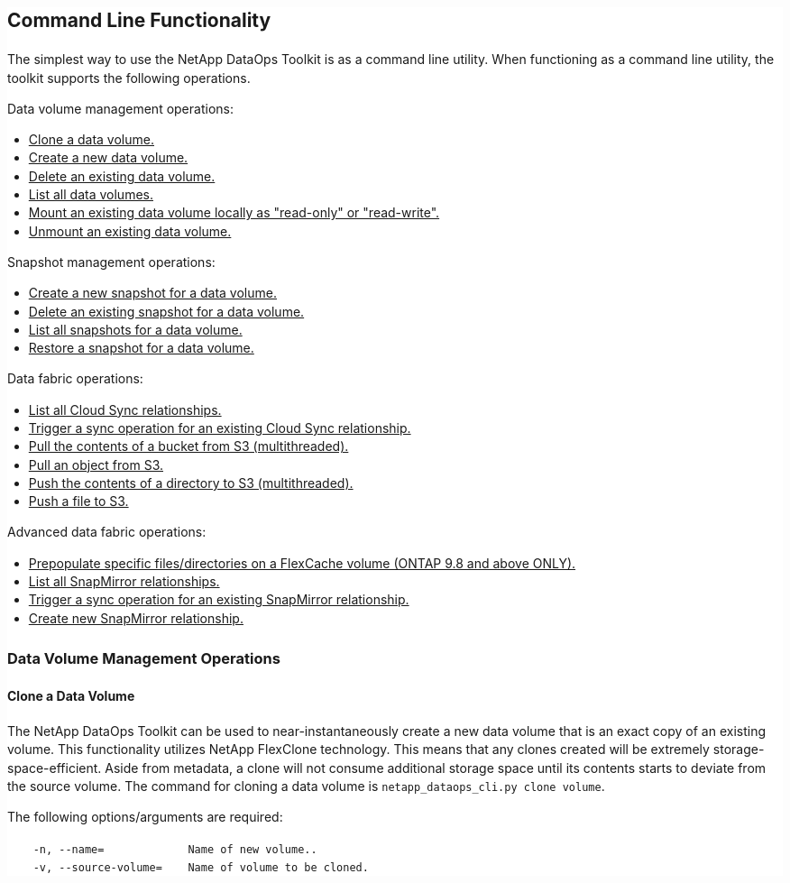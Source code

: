 ## Command Line Functionality

The simplest way to use the NetApp DataOps Toolkit is as a command line utility. When functioning as a command line utility, the toolkit supports the following operations.

Data volume management operations:
- [Clone a data volume.](#cli-clone-volume)
- [Create a new data volume.](#cli-create-volume)
- [Delete an existing data volume.](#cli-delete-volume)
- [List all data volumes.](#cli-list-volumes)
- [Mount an existing data volume locally as "read-only" or "read-write".](#cli-mount-volume)
- [Unmount an existing data volume.](#cli-unmount-volume)

Snapshot management operations:
- [Create a new snapshot for a data volume.](#cli-create-snapshot)
- [Delete an existing snapshot for a data volume.](#cli-delete-snapshot)
- [List all snapshots for a data volume.](#cli-list-snapshots)
- [Restore a snapshot for a data volume.](#cli-restore-snapshot)

Data fabric operations:
- [List all Cloud Sync relationships.](#cli-list-cloud-sync-relationships)
- [Trigger a sync operation for an existing Cloud Sync relationship.](#cli-sync-cloud-sync-relationship)
- [Pull the contents of a bucket from S3 (multithreaded).](#cli-pull-from-s3-bucket)
- [Pull an object from S3.](#cli-pull-from-s3-object)
- [Push the contents of a directory to S3 (multithreaded).](#cli-push-to-s3-directory)
- [Push a file to S3.](#cli-push-to-s3-file)

Advanced data fabric operations:
- [Prepopulate specific files/directories on a FlexCache volume (ONTAP 9.8 and above ONLY).](#cli-prepopulate-flexcache)
- [List all SnapMirror relationships.](#cli-list-snapmirror-relationships)
- [Trigger a sync operation for an existing SnapMirror relationship.](#cli-sync-snapmirror-relationship)
- [Create new SnapMirror relationship.](#cli-create-snapmirror-relationship)

### Data Volume Management Operations

<a name="cli-clone-volume"></a>

#### Clone a Data Volume

The NetApp DataOps Toolkit can be used to near-instantaneously create a new data volume that is an exact copy of an existing volume. This functionality utilizes NetApp FlexClone technology. This means that any clones created will be extremely storage-space-efficient. Aside from metadata, a clone will not consume additional storage space until its contents starts to deviate from the source volume. The command for cloning a data volume is `netapp_dataops_cli.py clone volume`.

The following options/arguments are required:

```
    -n, --name=             Name of new volume..
    -v, --source-volume=    Name of volume to be cloned.
```
